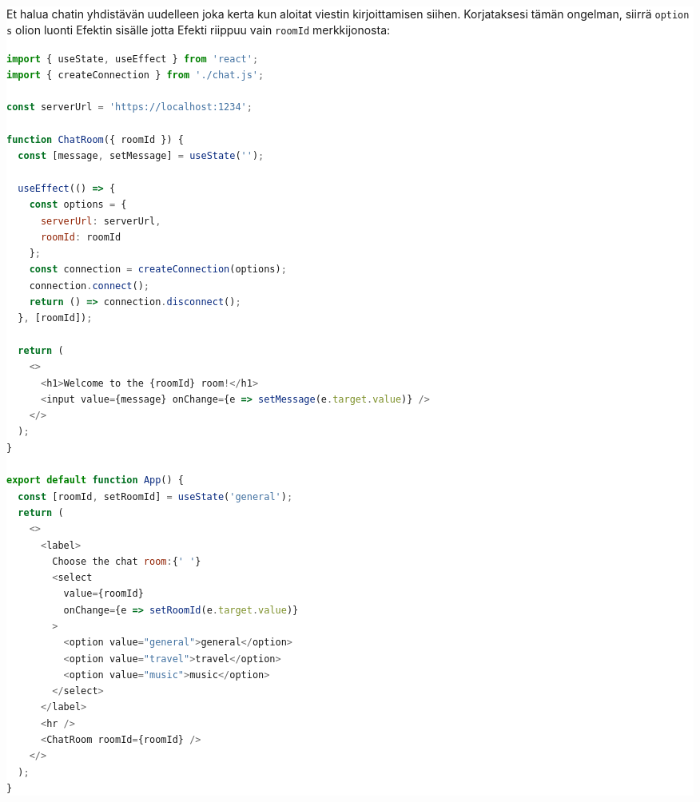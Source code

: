 Et halua chatin yhdistävän uudelleen joka kerta kun aloitat viestin kirjoittamisen siihen. Korjataksesi tämän ongelman, siirrä `options` olion luonti Efektin sisälle jotta Efekti riippuu vain `roomId` merkkijonosta:

<Sandpack>

```js
import { useState, useEffect } from 'react';
import { createConnection } from './chat.js';

const serverUrl = 'https://localhost:1234';

function ChatRoom({ roomId }) {
  const [message, setMessage] = useState('');

  useEffect(() => {
    const options = {
      serverUrl: serverUrl,
      roomId: roomId
    };
    const connection = createConnection(options);
    connection.connect();
    return () => connection.disconnect();
  }, [roomId]);

  return (
    <>
      <h1>Welcome to the {roomId} room!</h1>
      <input value={message} onChange={e => setMessage(e.target.value)} />
    </>
  );
}

export default function App() {
  const [roomId, setRoomId] = useState('general');
  return (
    <>
      <label>
        Choose the chat room:{' '}
        <select
          value={roomId}
          onChange={e => setRoomId(e.target.value)}
        >
          <option value="general">general</option>
          <option value="travel">travel</option>
          <option value="music">music</option>
        </select>
      </label>
      <hr />
      <ChatRoom roomId={roomId} />
    </>
  );
}
```
